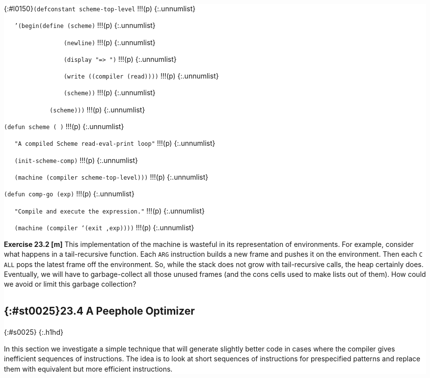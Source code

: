 [ ](#){:#l0150}`(defconstant scheme-top-level`
!!!(p) {:.unnumlist}

`   ’(begin(define (scheme)`
!!!(p) {:.unnumlist}

`                 (newline)`
!!!(p) {:.unnumlist}

`                 (display "=> ")`
!!!(p) {:.unnumlist}

`                 (write ((compiler (read))))`
!!!(p) {:.unnumlist}

`                 (scheme))`
!!!(p) {:.unnumlist}

`             (scheme)))`
!!!(p) {:.unnumlist}

`(defun scheme ( )`
!!!(p) {:.unnumlist}

`   "A compiled Scheme read-eval-print loop"`
!!!(p) {:.unnumlist}

`   (init-scheme-comp)`
!!!(p) {:.unnumlist}

`   (machine (compiler scheme-top-level)))`
!!!(p) {:.unnumlist}

`(defun comp-go (exp)`
!!!(p) {:.unnumlist}

`   "Compile and execute the expression."`
!!!(p) {:.unnumlist}

`   (machine (compiler ‘(exit ,exp))))`
!!!(p) {:.unnumlist}

**Exercise 23.2 [m]** This implementation of the machine is wasteful in its representation of environments.
For example, consider what happens in a tail-recursive function.
Each `ARG` instruction builds a new frame and pushes it on the environment.
Then each `CALL` pops the latest frame off the environment.
So, while the stack does not grow with tail-recursive calls, the heap certainly does.
Eventually, we will have to garbage-collect all those unused frames (and the cons cells used to make lists out of them).
How could we avoid or limit this garbage collection?

## [ ](#){:#st0025}23.4 A Peephole Optimizer
{:#s0025}
{:.h1hd}

In this section we investigate a simple technique that will generate slightly better code in cases where the compiler gives inefficient sequences of instructions.
The idea is to look at short sequences of instructions for prespecified patterns and replace them with equivalent but more efficient instructions.
